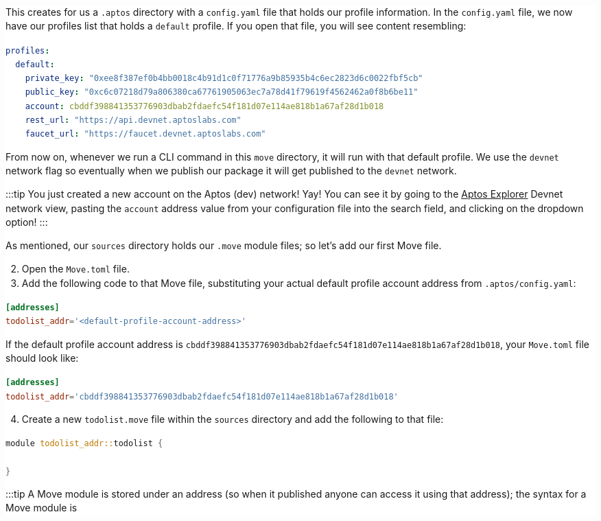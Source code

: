    This creates for us a `.aptos` directory with a `config.yaml` file that holds our profile information. In the `config.yaml` file, we now have our profiles list that holds a `default` profile. If you open that file, you will see content resembling:

   ```yaml
   profiles:
     default:
       private_key: "0xee8f387ef0b4bb0018c4b91d1c0f71776a9b85935b4c6ec2823d6c0022fbf5cb"
       public_key: "0xc6c07218d79a806380ca67761905063ec7a78d41f79619f4562462a0f8b6be11"
       account: cbddf398841353776903dbab2fdaefc54f181d07e114ae818b1a67af28d1b018
       rest_url: "https://api.devnet.aptoslabs.com"
       faucet_url: "https://faucet.devnet.aptoslabs.com"
   ```

   From now on, whenever we run a CLI command in this `move` directory, it will run with that default profile.
   We use the `devnet` network flag so eventually when we publish our package it will get published to the `devnet` network.

   :::tip
   You just created a new account on the Aptos (dev) network! Yay! You can see it by going to the [Aptos Explorer](https://explorer.aptoslabs.com/?network=devnet) Devnet network view, pasting the `account` address value from your configuration file into the search field, and clicking on the dropdown option!
   :::

As mentioned, our `sources` directory holds our `.move` module files; so let’s add our first Move file.

2. Open the `Move.toml` file.
3. Add the following code to that Move file, substituting your actual default profile account address from `.aptos/config.yaml`:

```toml
[addresses]
todolist_addr='<default-profile-account-address>'
```

If the default profile account address is `cbddf398841353776903dbab2fdaefc54f181d07e114ae818b1a67af28d1b018`, your `Move.toml` file should look like:

```toml
[addresses]
todolist_addr='cbddf398841353776903dbab2fdaefc54f181d07e114ae818b1a67af28d1b018'
```

4. Create a new `todolist.move` file within the `sources` directory and add the following to that file:

```rust
module todolist_addr::todolist {

}
```

:::tip
A Move module is stored under an address (so when it published anyone can access it using that address); the syntax for a Move module is
